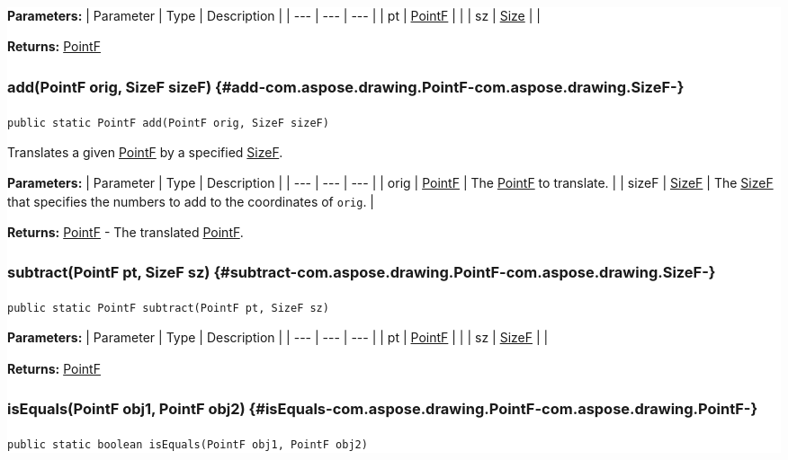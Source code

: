 


**Parameters:**
| Parameter | Type | Description |
| --- | --- | --- |
| pt | [PointF](../../com.aspose.drawing/pointf) |  |
| sz | [Size](../../com.aspose.drawing/size) |  |

**Returns:**
[PointF](../../com.aspose.drawing/pointf)
### add(PointF orig, SizeF sizeF) {#add-com.aspose.drawing.PointF-com.aspose.drawing.SizeF-}
```
public static PointF add(PointF orig, SizeF sizeF)
```


Translates a given [PointF](../../com.aspose.drawing/pointf) by a specified [SizeF](../../com.aspose.drawing/sizef).

**Parameters:**
| Parameter | Type | Description |
| --- | --- | --- |
| orig | [PointF](../../com.aspose.drawing/pointf) | The [PointF](../../com.aspose.drawing/pointf) to translate. |
| sizeF | [SizeF](../../com.aspose.drawing/sizef) | The [SizeF](../../com.aspose.drawing/sizef) that specifies the numbers to add to the coordinates of `orig`. |

**Returns:**
[PointF](../../com.aspose.drawing/pointf) - The translated [PointF](../../com.aspose.drawing/pointf).
### subtract(PointF pt, SizeF sz) {#subtract-com.aspose.drawing.PointF-com.aspose.drawing.SizeF-}
```
public static PointF subtract(PointF pt, SizeF sz)
```




**Parameters:**
| Parameter | Type | Description |
| --- | --- | --- |
| pt | [PointF](../../com.aspose.drawing/pointf) |  |
| sz | [SizeF](../../com.aspose.drawing/sizef) |  |

**Returns:**
[PointF](../../com.aspose.drawing/pointf)
### isEquals(PointF obj1, PointF obj2) {#isEquals-com.aspose.drawing.PointF-com.aspose.drawing.PointF-}
```
public static boolean isEquals(PointF obj1, PointF obj2)
```
